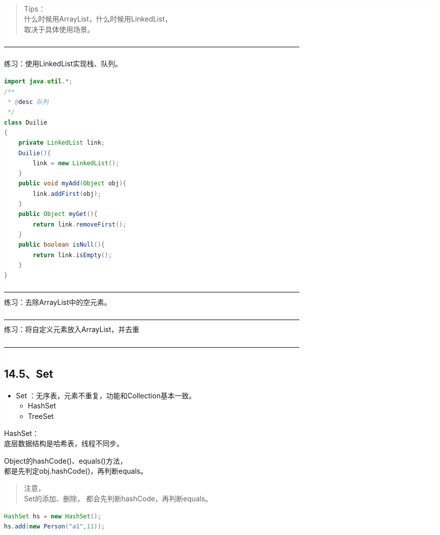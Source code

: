 > Tips：    
> 什么时候用ArrayList，什么时候用LinkedList，   
> 取决于具体使用场景。  

——————————————————————————————————————————      

练习：使用LinkedList实现栈、队列。      
```java
import java.util.*;
/**
 * @desc 队列
 */
class Duilie
{
    private LinkedList link;
    Duilie(){
        link = new LinkedList();
    }
    public void myAdd(Object obj){
        link.addFirst(obj);
    }
    public Object myGet(){
        return link.removeFirst();
    }
    public boolean isNull(){
        return link.isEmpty();
    }
}
```
——————————————————————————————————————————      
练习：去除ArrayList中的空元素。     

——————————————————————————————————————————      
练习：将自定义元素放入ArrayList，并去重     

——————————————————————————————————————————      
## 14.5、Set

- Set ：无序表，元素不重复，功能和Collection基本一致。     
    - HashSet
    - TreeSet
 

HashSet：   
底层数据结构是哈希表，线程不同步。  

Object的hashCode()、equals()方法，  
都是先判定obj.hashCode()，再判断equals。    

> 注意，    
> Set的添加、删除， 
> 都会先判断hashCode，再判断equals。    

```java
HashSet hs = new HashSet();
hs.add(new Person("a1",11));
```